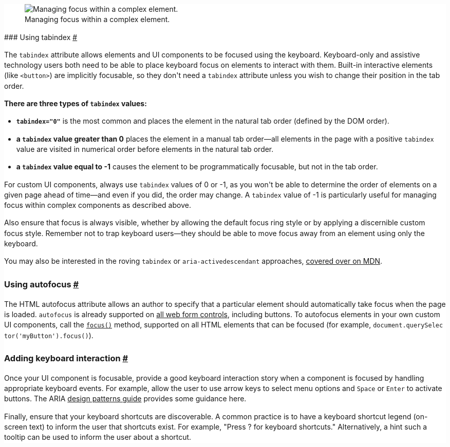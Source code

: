 <figure><img src="https://web-dev.imgix.net/image/admin/8zpJMaaY0DuAHdugbSr3.png?auto=format" alt="Managing focus within a complex element." sizes="(min-width: 800px) 800px, calc(100vw - 48px)" srcset="https://web-dev.imgix.net/image/admin/8zpJMaaY0DuAHdugbSr3.png?auto=format&amp;w=200 200w,     https://web-dev.imgix.net/image/admin/8zpJMaaY0DuAHdugbSr3.png?auto=format&amp;w=228 228w,     https://web-dev.imgix.net/image/admin/8zpJMaaY0DuAHdugbSr3.png?auto=format&amp;w=260 260w,     https://web-dev.imgix.net/image/admin/8zpJMaaY0DuAHdugbSr3.png?auto=format&amp;w=296 296w,     https://web-dev.imgix.net/image/admin/8zpJMaaY0DuAHdugbSr3.png?auto=format&amp;w=338 338w,     https://web-dev.imgix.net/image/admin/8zpJMaaY0DuAHdugbSr3.png?auto=format&amp;w=385 385w,     https://web-dev.imgix.net/image/admin/8zpJMaaY0DuAHdugbSr3.png?auto=format&amp;w=439 439w,     https://web-dev.imgix.net/image/admin/8zpJMaaY0DuAHdugbSr3.png?auto=format&amp;w=500 500w,     https://web-dev.imgix.net/image/admin/8zpJMaaY0DuAHdugbSr3.png?auto=format&amp;w=571 571w,     https://web-dev.imgix.net/image/admin/8zpJMaaY0DuAHdugbSr3.png?auto=format&amp;w=650 650w,     https://web-dev.imgix.net/image/admin/8zpJMaaY0DuAHdugbSr3.png?auto=format&amp;w=741 741w,     https://web-dev.imgix.net/image/admin/8zpJMaaY0DuAHdugbSr3.png?auto=format&amp;w=845 845w,     https://web-dev.imgix.net/image/admin/8zpJMaaY0DuAHdugbSr3.png?auto=format&amp;w=964 964w,     https://web-dev.imgix.net/image/admin/8zpJMaaY0DuAHdugbSr3.png?auto=format&amp;w=1098 1098w,     https://web-dev.imgix.net/image/admin/8zpJMaaY0DuAHdugbSr3.png?auto=format&amp;w=1252 1252w,     https://web-dev.imgix.net/image/admin/8zpJMaaY0DuAHdugbSr3.png?auto=format&amp;w=1428 1428w,     https://web-dev.imgix.net/image/admin/8zpJMaaY0DuAHdugbSr3.png?auto=format&amp;w=1600 1600w" width="800" height="377" /><figcaption>Managing focus within a complex element.</figcaption></figure>### Using tabindex <a href="#using-tabindex" class="w-headline-link">#</a>

The `tabindex` attribute allows elements and UI components to be focused using the keyboard. Keyboard-only and assistive technology users both need to be able to place keyboard focus on elements to interact with them. Built-in interactive elements (like `<button>`) are implicitly focusable, so they don't need a `tabindex` attribute unless you wish to change their position in the tab order.

**There are three types of `tabindex` values:**

- **`tabindex="0"`** is the most common and places the element in the natural tab order (defined by the DOM order).

- **a `tabindex` value greater than 0** places the element in a manual tab order—all elements in the page with a positive `tabindex` value are visited in numerical order before elements in the natural tab order.

- **a `tabindex` value equal to -1** causes the element to be programmatically focusable, but not in the tab order.

For custom UI components, always use `tabindex` values of 0 or -1, as you won't be able to determine the order of elements on a given page ahead of time—and even if you did, the order may change. A `tabindex` value of -1 is particularly useful for managing focus within complex components as described above.

Also ensure that focus is always visible, whether by allowing the default focus ring style or by applying a discernible custom focus style. Remember not to trap keyboard users—they should be able to move focus away from an element using only the keyboard.

You may also be interested in the roving `tabindex` or `aria-activedescendant` approaches, [covered over on MDN](https://developer.mozilla.org/en-US/docs/Web/Accessibility/Keyboard-navigable_JavaScript_widgets#Technique_1_Roving_tabindex).

### Using autofocus <a href="#using-autofocus" class="w-headline-link">#</a>

The HTML autofocus attribute allows an author to specify that a particular element should automatically take focus when the page is loaded. `autofocus` is already supported on [all web form controls](https://html.spec.whatwg.org/multipage/forms.html#association-of-controls-and-forms), including buttons. To autofocus elements in your own custom UI components, call the [`focus()`](https://developer.mozilla.org/en-US/docs/Web/API/HTMLElement.focus) method, supported on all HTML elements that can be focused (for example, `document.querySelector('myButton').focus()`).

### Adding keyboard interaction <a href="#adding-keyboard-interaction" class="w-headline-link">#</a>

Once your UI component is focusable, provide a good keyboard interaction story when a component is focused by handling appropriate keyboard events. For example, allow the user to use arrow keys to select menu options and `Space` or `Enter` to activate buttons. The ARIA [design patterns guide](http://www.w3.org/TR/wai-aria-practices/#aria_ex) provides some guidance here.

Finally, ensure that your keyboard shortcuts are discoverable. A common practice is to have a keyboard shortcut legend (on-screen text) to inform the user that shortcuts exist. For example, "Press ? for keyboard shortcuts." Alternatively, a hint such a tooltip can be used to inform the user about a shortcut.
